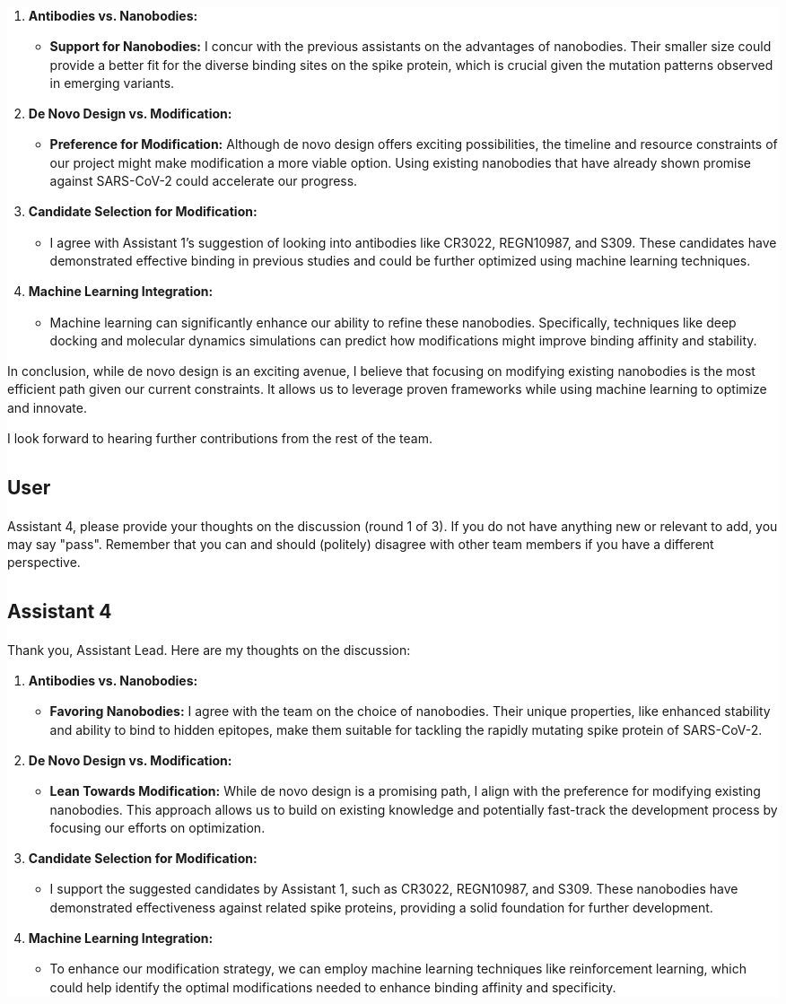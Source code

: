 1. **Antibodies vs. Nanobodies:**
   - **Support for Nanobodies:** I concur with the previous assistants on the advantages of nanobodies. Their smaller size could provide a better fit for the diverse binding sites on the spike protein, which is crucial given the mutation patterns observed in emerging variants.

2. **De Novo Design vs. Modification:**
   - **Preference for Modification:** Although de novo design offers exciting possibilities, the timeline and resource constraints of our project might make modification a more viable option. Using existing nanobodies that have already shown promise against SARS-CoV-2 could accelerate our progress.

3. **Candidate Selection for Modification:**
   - I agree with Assistant 1’s suggestion of looking into antibodies like CR3022, REGN10987, and S309. These candidates have demonstrated effective binding in previous studies and could be further optimized using machine learning techniques.

4. **Machine Learning Integration:**
   - Machine learning can significantly enhance our ability to refine these nanobodies. Specifically, techniques like deep docking and molecular dynamics simulations can predict how modifications might improve binding affinity and stability.

In conclusion, while de novo design is an exciting avenue, I believe that focusing on modifying existing nanobodies is the most efficient path given our current constraints. It allows us to leverage proven frameworks while using machine learning to optimize and innovate.

I look forward to hearing further contributions from the rest of the team.

## User

Assistant 4, please provide your thoughts on the discussion (round 1 of 3). If you do not have anything new or relevant to add, you may say "pass". Remember that you can and should (politely) disagree with other team members if you have a different perspective.

## Assistant 4

Thank you, Assistant Lead. Here are my thoughts on the discussion:

1. **Antibodies vs. Nanobodies:**
   - **Favoring Nanobodies:** I agree with the team on the choice of nanobodies. Their unique properties, like enhanced stability and ability to bind to hidden epitopes, make them suitable for tackling the rapidly mutating spike protein of SARS-CoV-2.

2. **De Novo Design vs. Modification:**
   - **Lean Towards Modification:** While de novo design is a promising path, I align with the preference for modifying existing nanobodies. This approach allows us to build on existing knowledge and potentially fast-track the development process by focusing our efforts on optimization.

3. **Candidate Selection for Modification:**
   - I support the suggested candidates by Assistant 1, such as CR3022, REGN10987, and S309. These nanobodies have demonstrated effectiveness against related spike proteins, providing a solid foundation for further development.

4. **Machine Learning Integration:**
   - To enhance our modification strategy, we can employ machine learning techniques like reinforcement learning, which could help identify the optimal modifications needed to enhance binding affinity and specificity.
